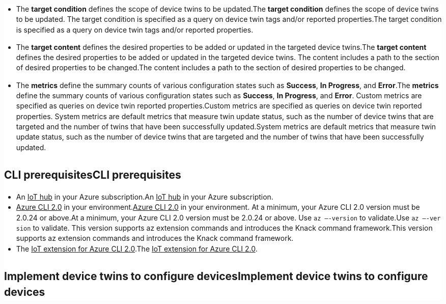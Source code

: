 * <span data-ttu-id="d8a1b-109">The **target condition** defines the scope of device twins to be updated.</span><span class="sxs-lookup"><span data-stu-id="d8a1b-109">The **target condition** defines the scope of device twins to be updated.</span></span> <span data-ttu-id="d8a1b-110">The target condition is specified as a query on device twin tags and/or reported properties.</span><span class="sxs-lookup"><span data-stu-id="d8a1b-110">The target condition is specified as a query on device twin tags and/or reported properties.</span></span>

* <span data-ttu-id="d8a1b-111">The **target content** defines the desired properties to be added or updated in the targeted device twins.</span><span class="sxs-lookup"><span data-stu-id="d8a1b-111">The **target content** defines the desired properties to be added or updated in the targeted device twins.</span></span> <span data-ttu-id="d8a1b-112">The content includes a path to the section of desired properties to be changed.</span><span class="sxs-lookup"><span data-stu-id="d8a1b-112">The content includes a path to the section of desired properties to be changed.</span></span>

* <span data-ttu-id="d8a1b-113">The **metrics** define the summary counts of various configuration states such as **Success**, **In Progress**, and **Error**.</span><span class="sxs-lookup"><span data-stu-id="d8a1b-113">The **metrics** define the summary counts of various configuration states such as **Success**, **In Progress**, and **Error**.</span></span> <span data-ttu-id="d8a1b-114">Custom metrics are specified as queries on device twin reported properties.</span><span class="sxs-lookup"><span data-stu-id="d8a1b-114">Custom metrics are specified as queries on device twin reported properties.</span></span>  <span data-ttu-id="d8a1b-115">System metrics are default metrics that measure twin update status, such as the number of device twins that are targeted and the number of twins that have been successfully updated.</span><span class="sxs-lookup"><span data-stu-id="d8a1b-115">System metrics are default metrics that measure twin update status, such as the number of device twins that are targeted and the number of twins that have been successfully updated.</span></span> 

## <a name="cli-prerequisites"></a><span data-ttu-id="d8a1b-116">CLI prerequisites</span><span class="sxs-lookup"><span data-stu-id="d8a1b-116">CLI prerequisites</span></span>

* <span data-ttu-id="d8a1b-117">An [IoT hub](../iot-hub/iot-hub-create-using-cli.md) in your Azure subscription.</span><span class="sxs-lookup"><span data-stu-id="d8a1b-117">An [IoT hub](../iot-hub/iot-hub-create-using-cli.md) in your Azure subscription.</span></span> 
* <span data-ttu-id="d8a1b-118">[Azure CLI 2.0](https://docs.microsoft.com/cli/azure/install-azure-cli) in your environment.</span><span class="sxs-lookup"><span data-stu-id="d8a1b-118">[Azure CLI 2.0](https://docs.microsoft.com/cli/azure/install-azure-cli) in your environment.</span></span> <span data-ttu-id="d8a1b-119">At a minimum, your Azure CLI 2.0 version must be 2.0.24 or above.</span><span class="sxs-lookup"><span data-stu-id="d8a1b-119">At a minimum, your Azure CLI 2.0 version must be 2.0.24 or above.</span></span> <span data-ttu-id="d8a1b-120">Use `az –-version` to validate.</span><span class="sxs-lookup"><span data-stu-id="d8a1b-120">Use `az –-version` to validate.</span></span> <span data-ttu-id="d8a1b-121">This version supports az extension commands and introduces the Knack command framework.</span><span class="sxs-lookup"><span data-stu-id="d8a1b-121">This version supports az extension commands and introduces the Knack command framework.</span></span> 
* <span data-ttu-id="d8a1b-122">The [IoT extension for Azure CLI 2.0](https://github.com/Azure/azure-iot-cli-extension).</span><span class="sxs-lookup"><span data-stu-id="d8a1b-122">The [IoT extension for Azure CLI 2.0](https://github.com/Azure/azure-iot-cli-extension).</span></span>

## <a name="implement-device-twins-to-configure-devices"></a><span data-ttu-id="d8a1b-123">Implement device twins to configure devices</span><span class="sxs-lookup"><span data-stu-id="d8a1b-123">Implement device twins to configure devices</span></span>
